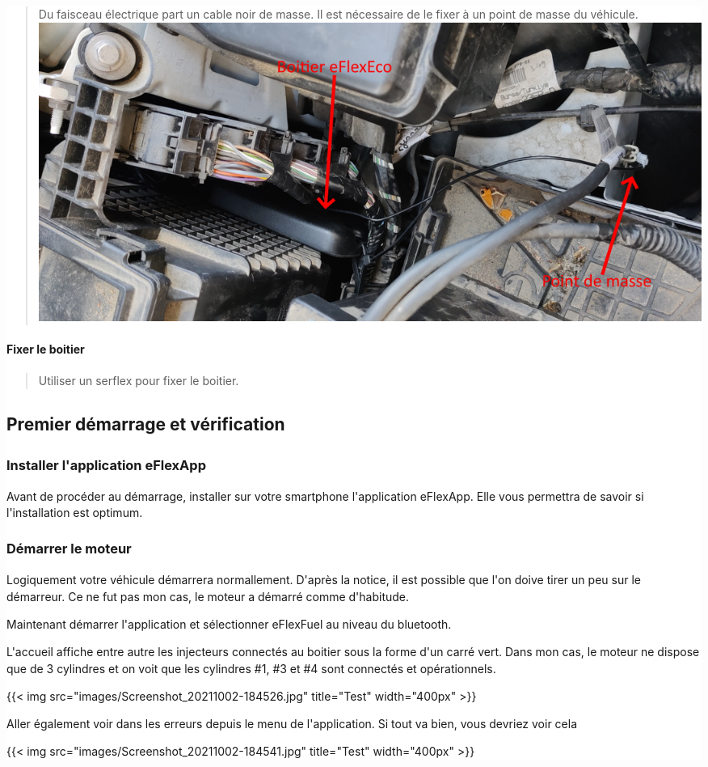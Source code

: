 > Du faisceau électrique part un cable noir de masse. Il est nécessaire de le fixer à un point de masse du véhicule.
![1](images/IMG_20211002_184142.jpg)

#### Fixer le boitier

> Utiliser un serflex pour fixer le boitier.

## Premier démarrage et vérification

### Installer l'application eFlexApp

Avant de procéder au démarrage, installer sur votre smartphone l'application eFlexApp.
Elle vous permettra de savoir si l'installation est optimum.

### Démarrer le moteur

Logiquement votre véhicule démarrera normallement. D'après la notice, il est possible que l'on doive tirer un peu sur le démarreur.
Ce ne fut pas mon cas, le moteur a démarré comme d'habitude.

Maintenant démarrer l'application et sélectionner eFlexFuel au niveau du bluetooth.

L'accueil affiche entre autre les injecteurs connectés au boitier sous la forme d'un carré vert.
Dans mon cas, le moteur ne dispose que de 3 cylindres et on voit que les cylindres #1, #3 et #4 sont connectés et opérationnels.

{{< img src="images/Screenshot_20211002-184526.jpg" title="Test" width="400px" >}}


Aller également voir dans les erreurs depuis le menu de l'application. Si tout va bien, vous devriez voir cela

{{< img src="images/Screenshot_20211002-184541.jpg" title="Test" width="400px" >}}
